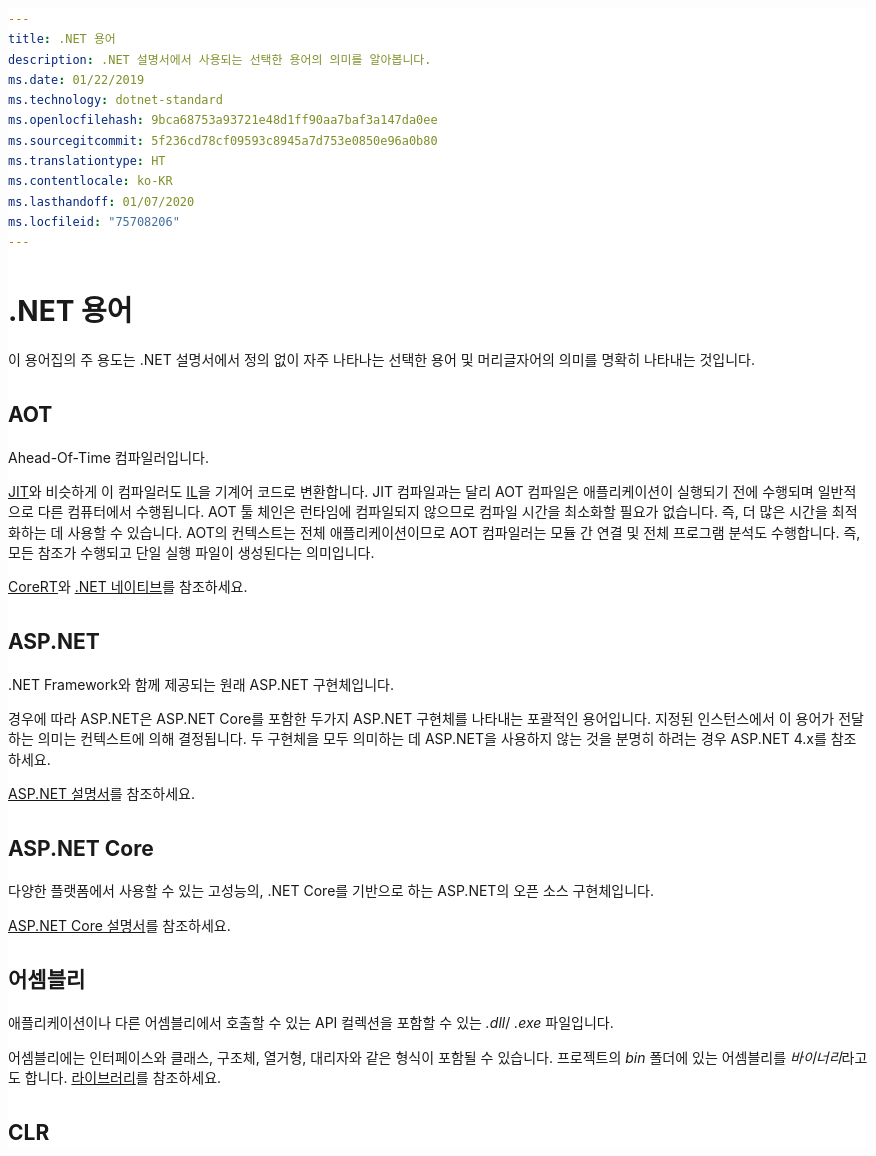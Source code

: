 ```yaml
---
title: .NET 용어
description: .NET 설명서에서 사용되는 선택한 용어의 의미를 알아봅니다.
ms.date: 01/22/2019
ms.technology: dotnet-standard
ms.openlocfilehash: 9bca68753a93721e48d1ff90aa7baf3a147da0ee
ms.sourcegitcommit: 5f236cd78cf09593c8945a7d753e0850e96a0b80
ms.translationtype: HT
ms.contentlocale: ko-KR
ms.lasthandoff: 01/07/2020
ms.locfileid: "75708206"
---
```

# <a name="net-glossary"></a>.NET 용어

이 용어집의 주 용도는 .NET 설명서에서 정의 없이 자주 나타나는 선택한 용어 및 머리글자어의 의미를 명확히 나타내는 것입니다.

## <a name="aot"></a>AOT

Ahead-Of-Time 컴파일러입니다.

[JIT](#jit)와 비슷하게 이 컴파일러도 [IL](#il)을 기계어 코드로 변환합니다. JIT 컴파일과는 달리 AOT 컴파일은 애플리케이션이 실행되기 전에 수행되며 일반적으로 다른 컴퓨터에서 수행됩니다. AOT 툴 체인은 런타임에 컴파일되지 않으므로 컴파일 시간을 최소화할 필요가 없습니다. 즉, 더 많은 시간을 최적화하는 데 사용할 수 있습니다. AOT의 컨텍스트는 전체 애플리케이션이므로 AOT 컴파일러는 모듈 간 연결 및 전체 프로그램 분석도 수행합니다. 즉, 모든 참조가 수행되고 단일 실행 파일이 생성된다는 의미입니다.

[CoreRT](#corert)와 [.NET 네이티브](#net-native)를 참조하세요.

## <a name="aspnet"></a>ASP.NET 

.NET Framework와 함께 제공되는 원래 ASP.NET 구현체입니다.

경우에 따라 ASP.NET은 ASP.NET Core를 포함한 두가지 ASP.NET 구현체를 나타내는 포괄적인 용어입니다. 지정된 인스턴스에서 이 용어가 전달하는 의미는 컨텍스트에 의해 결정됩니다. 두 구현체을 모두 의미하는 데 ASP.NET을 사용하지 않는 것을 분명히 하려는 경우 ASP.NET 4.x를 참조하세요. 

[ASP.NET 설명서](/aspnet/#pivot=aspnet)를 참조하세요.

## <a name="aspnet-core"></a>ASP.NET Core

다양한 플랫폼에서 사용할 수 있는 고성능의, .NET Core를 기반으로 하는 ASP.NET의 오픈 소스 구현체입니다.

[ASP.NET Core 설명서](/aspnet/#pivot=core)를 참조하세요.

## <a name="assembly"></a>어셈블리

애플리케이션이나 다른 어셈블리에서 호출할 수 있는 API 컬렉션을 포함할 수 있는 *.dll*/ *.exe* 파일입니다.

어셈블리에는 인터페이스와 클래스, 구조체, 열거형, 대리자와 같은 형식이 포함될 수 있습니다. 프로젝트의 *bin* 폴더에 있는 어셈블리를 *바이너리*라고도 합니다. [라이브러리](#library)를 참조하세요.

## <a name="clr"></a>CLR
